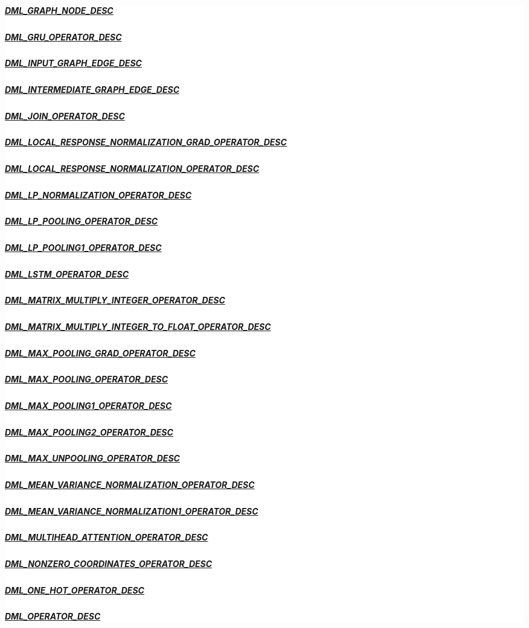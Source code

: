 ##### [DML_GRAPH_NODE_DESC](/windows/win32/api/directml/ns-directml-dml_graph_node_desc)
##### [DML_GRU_OPERATOR_DESC](/windows/win32/api/directml/ns-directml-dml_gru_operator_desc)
##### [DML_INPUT_GRAPH_EDGE_DESC](/windows/win32/api/directml/ns-directml-dml_input_graph_edge_desc)
##### [DML_INTERMEDIATE_GRAPH_EDGE_DESC](/windows/win32/api/directml/ns-directml-dml_intermediate_graph_edge_desc)
##### [DML_JOIN_OPERATOR_DESC](/windows/win32/api/directml/ns-directml-dml_join_operator_desc)
##### [DML_LOCAL_RESPONSE_NORMALIZATION_GRAD_OPERATOR_DESC](/windows/win32/api/directml/ns-directml-dml_local_response_normalization_grad_operator_desc)
##### [DML_LOCAL_RESPONSE_NORMALIZATION_OPERATOR_DESC](/windows/win32/api/directml/ns-directml-dml_local_response_normalization_operator_desc)
##### [DML_LP_NORMALIZATION_OPERATOR_DESC](/windows/win32/api/directml/ns-directml-dml_lp_normalization_operator_desc)
##### [DML_LP_POOLING_OPERATOR_DESC](/windows/win32/api/directml/ns-directml-dml_lp_pooling_operator_desc)
##### [DML_LP_POOLING1_OPERATOR_DESC](/windows/ai/directml/api/ns-directml-dml_lp_pooling1_operator_desc)
##### [DML_LSTM_OPERATOR_DESC](/windows/win32/api/directml/ns-directml-dml_lstm_operator_desc)
##### [DML_MATRIX_MULTIPLY_INTEGER_OPERATOR_DESC](/windows/win32/api/directml/ns-directml-dml_matrix_multiply_integer_operator_desc)
##### [DML_MATRIX_MULTIPLY_INTEGER_TO_FLOAT_OPERATOR_DESC](/windows/ai/directml/api/ns-directml-dml_matrix_multiply_integer_to_float_operator_desc)
##### [DML_MAX_POOLING_GRAD_OPERATOR_DESC](/windows/win32/api/directml/ns-directml-dml_max_pooling_grad_operator_desc)
##### [DML_MAX_POOLING_OPERATOR_DESC](/windows/win32/api/directml/ns-directml-dml_max_pooling_operator_desc)
##### [DML_MAX_POOLING1_OPERATOR_DESC](/windows/win32/api/directml/ns-directml-dml_max_pooling1_operator_desc)
##### [DML_MAX_POOLING2_OPERATOR_DESC](/windows/win32/api/directml/ns-directml-dml_max_pooling2_operator_desc)
##### [DML_MAX_UNPOOLING_OPERATOR_DESC](/windows/win32/api/directml/ns-directml-dml_max_unpooling_operator_desc)
##### [DML_MEAN_VARIANCE_NORMALIZATION_OPERATOR_DESC](/windows/win32/api/directml/ns-directml-dml_mean_variance_normalization_operator_desc)
##### [DML_MEAN_VARIANCE_NORMALIZATION1_OPERATOR_DESC](/windows/win32/api/directml/ns-directml-dml_mean_variance_normalization1_operator_desc)
##### [DML_MULTIHEAD_ATTENTION_OPERATOR_DESC](/windows/ai/directml/api/ns-directml-dml_multihead_attention_operator_desc)
##### [DML_NONZERO_COORDINATES_OPERATOR_DESC](/windows/win32/api/directml/ns-directml-dml_nonzero_coordinates_operator_desc)
##### [DML_ONE_HOT_OPERATOR_DESC](/windows/win32/api/directml/ns-directml-dml_one_hot_operator_desc)
##### [DML_OPERATOR_DESC](/windows/win32/api/directml/ns-directml-dml_operator_desc)